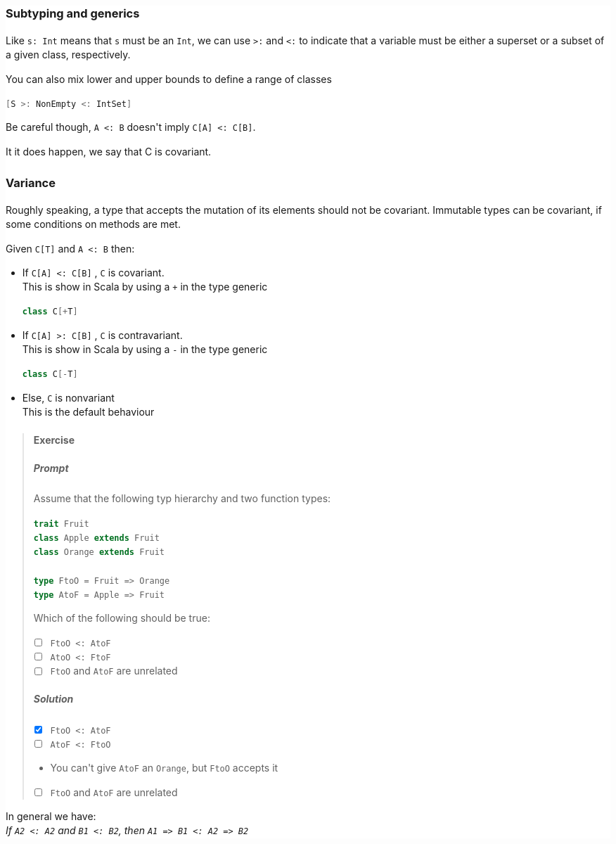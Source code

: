 ### Subtyping and generics
Like `s: Int` means that `s` must be an `Int`, we can use `>:` and `<:` to 
indicate that a variable must be either a superset or a subset of a given
class, respectively. 

You can also mix lower and upper bounds to define a range of classes
```scala
[S >: NonEmpty <: IntSet]
```
Be careful though, `A <: B` doesn't imply `C[A] <: C[B]`.

It it does happen, we say that C is covariant.

### Variance
Roughly speaking, a type that accepts the mutation of its elements should not
be covariant. Immutable types can be covariant, if some conditions on methods
are met.

Given `C[T]` and `A <: B` then:
 * If `C[A] <: C[B]` , `C` is covariant.  
   This is show in Scala by using a `+` in the type generic  
   ```scala
   class C[+T]
   ```
 * If `C[A] >: C[B]` , `C` is contravariant.  
   This is show in Scala by using a `-` in the type generic  
   ```scala
   class C[-T]
   ```
 * Else, `C` is nonvariant  
   This is the default behaviour

> #### Exercise
> ##### Prompt
> Assume that the following typ hierarchy and two function types:
> ```scala   
> trait Fruit
> class Apple extends Fruit
> class Orange extends Fruit
> 
> type FtoO = Fruit => Orange
> type AtoF = Apple => Fruit
> ```
> Which of the following should be true:
>  - [ ] `FtoO <: AtoF`
>  - [ ] `AtoO <: FtoF`
>  - [ ] `FtoO` and `AtoF` are unrelated
> ##### Solution
>  - [X] `FtoO <: AtoF`
>  - [ ] `AtoF <: FtoO`  
>  - You can't give `AtoF` an `Orange`, but `FtoO` accepts it
>  - [ ] `FtoO` and `AtoF` are unrelated

In general we have:  
_If `A2 <: A2` and `B1 <: B2`, then `A1 => B1 <: A2 => B2`_
